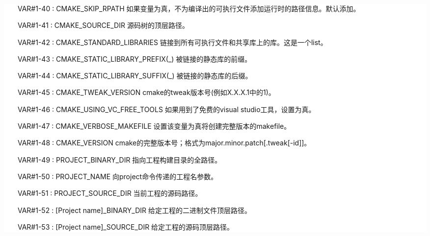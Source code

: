 　　VAR#1-40 : CMAKE_SKIP_RPATH  如果变量为真，不为编译出的可执行文件添加运行时的路径信息。默认添加。

　　VAR#1-41 : CMAKE_SOURCE_DIR  源码树的顶层路径。

　　VAR#1-42 : CMAKE_STANDARD_LIBRARIES  链接到所有可执行文件和共享库上的库。这是一个list。

　　VAR#1-43 : CMAKE_STATIC_LIBRARY_PREFIX(_<LANG>)  被链接的静态库的前缀。

　　VAR#1-44 : CMAKE_STATIC_LIBRARY_SUFFIX(_<LANG>)  被链接的静态库的后缀。

　　VAR#1-45 : CMAKE_TWEAK_VERSION  cmake的tweak版本号(例如X.X.X.1中的1)。

　　VAR#1-46 : CMAKE_USING_VC_FREE_TOOLS  如果用到了免费的visual studio工具，设置为真。

　　VAR#1-47 : CMAKE_VERBOSE_MAKEFILE  设置该变量为真将创建完整版本的makefile。

　　VAR#1-48 : CMAKE_VERSION  cmake的完整版本号；格式为major.minor.patch[.tweak[-id]]。

　　VAR#1-49 : PROJECT_BINARY_DIR  指向工程构建目录的全路径。

　　VAR#1-50 : PROJECT_NAME  向project命令传递的工程名参数。

　　VAR#1-51 : PROJECT_SOURCE_DIR  当前工程的源码路径。

　　VAR#1-52 : [Project name]_BINARY_DIR  给定工程的二进制文件顶层路径。

　　VAR#1-53 : [Project name]_SOURCE_DIR  给定工程的源码顶层路径。



